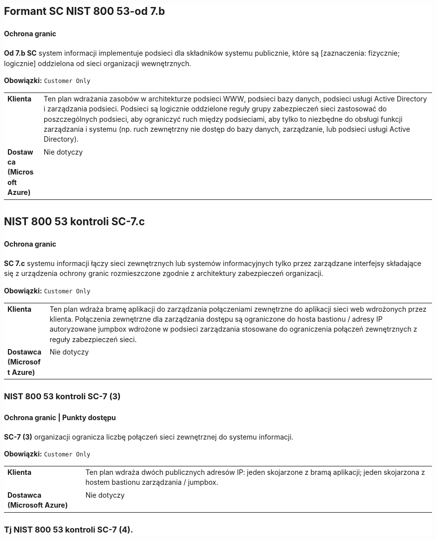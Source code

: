 
 ## <a name="nist-800-53-control-sc-7b"></a>Formant SC NIST 800 53-od 7.b

#### <a name="boundary-protection"></a>Ochrona granic

**Od 7.b SC** system informacji implementuje podsieci dla składników systemu publicznie, które są [zaznaczenia: fizycznie; logicznie] oddzielona od sieci organizacji wewnętrznych.

**Obowiązki:** `Customer Only`

|||
|---|---|
| **Klienta** | Ten plan wdrażania zasobów w architekturze podsieci WWW, podsieci bazy danych, podsieci usługi Active Directory i zarządzania podsieci. Podsieci są logicznie oddzielone reguły grupy zabezpieczeń sieci zastosować do poszczególnych podsieci, aby ograniczyć ruch między podsieciami, aby tylko to niezbędne do obsługi funkcji zarządzania i systemu (np. ruch zewnętrzny nie dostęp do bazy danych, zarządzanie, lub podsieci usługi Active Directory). |
| **Dostawca (Microsoft Azure)** | Nie dotyczy |


 ## <a name="nist-800-53-control-sc-7c"></a>NIST 800 53 kontroli SC-7.c

#### <a name="boundary-protection"></a>Ochrona granic

**SC 7.c** systemu informacji łączy sieci zewnętrznych lub systemów informacyjnych tylko przez zarządzane interfejsy składające się z urządzenia ochrony granic rozmieszczone zgodnie z architektury zabezpieczeń organizacji.

**Obowiązki:** `Customer Only`

|||
|---|---|
| **Klienta** | Ten plan wdraża bramę aplikacji do zarządzania połączeniami zewnętrzne do aplikacji sieci web wdrożonych przez klienta. Połączenia zewnętrzne dla zarządzania dostępu są ograniczone do hosta bastionu / adresy IP autoryzowane jumpbox wdrożone w podsieci zarządzania stosowane do ograniczenia połączeń zewnętrznych z reguły zabezpieczeń sieci. |
| **Dostawca (Microsoft Azure)** | Nie dotyczy |


 ### <a name="nist-800-53-control-sc-7-3"></a>NIST 800 53 kontroli SC-7 (3)

#### <a name="boundary-protection--access-points"></a>Ochrona granic | Punkty dostępu

**SC-7 (3)** organizacji ogranicza liczbę połączeń sieci zewnętrznej do systemu informacji.

**Obowiązki:** `Customer Only`

|||
|---|---|
| **Klienta** | Ten plan wdraża dwóch publicznych adresów IP: jeden skojarzone z bramą aplikacji; jeden skojarzona z hostem bastionu zarządzania / jumpbox. |
| **Dostawca (Microsoft Azure)** | Nie dotyczy |


 ### <a name="nist-800-53-control-sc-7-4a"></a>Tj NIST 800 53 kontroli SC-7 (4).
